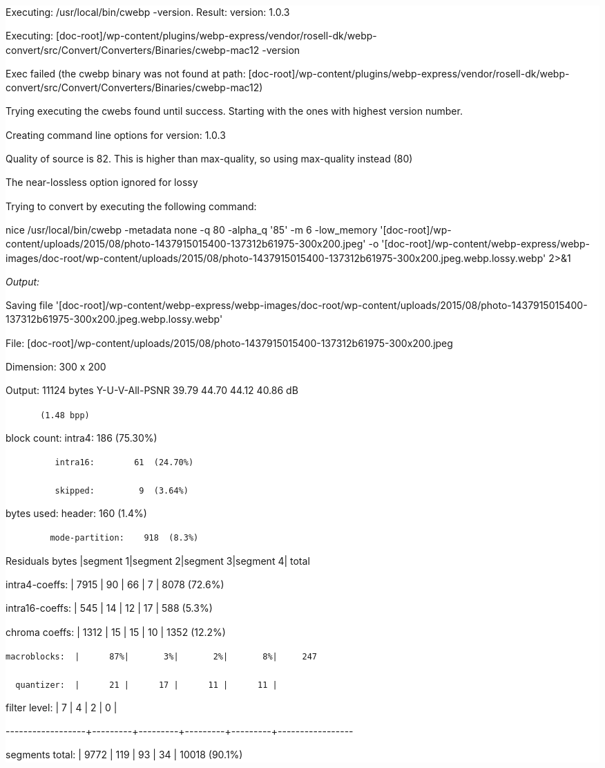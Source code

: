 Executing: /usr/local/bin/cwebp -version. Result: version: 1.0.3

Executing: [doc-root]/wp-content/plugins/webp-express/vendor/rosell-dk/webp-convert/src/Convert/Converters/Binaries/cwebp-mac12 -version

Exec failed (the cwebp binary was not found at path: [doc-root]/wp-content/plugins/webp-express/vendor/rosell-dk/webp-convert/src/Convert/Converters/Binaries/cwebp-mac12)

Trying executing the cwebs found until success. Starting with the ones with highest version number.

Creating command line options for version: 1.0.3

Quality of source is 82. This is higher than max-quality, so using max-quality instead (80)

The near-lossless option ignored for lossy

Trying to convert by executing the following command:

nice /usr/local/bin/cwebp -metadata none -q 80 -alpha_q '85' -m 6 -low_memory '[doc-root]/wp-content/uploads/2015/08/photo-1437915015400-137312b61975-300x200.jpeg' -o '[doc-root]/wp-content/webp-express/webp-images/doc-root/wp-content/uploads/2015/08/photo-1437915015400-137312b61975-300x200.jpeg.webp.lossy.webp' 2>&1


*Output:* 

Saving file '[doc-root]/wp-content/webp-express/webp-images/doc-root/wp-content/uploads/2015/08/photo-1437915015400-137312b61975-300x200.jpeg.webp.lossy.webp'

File:      [doc-root]/wp-content/uploads/2015/08/photo-1437915015400-137312b61975-300x200.jpeg

Dimension: 300 x 200

Output:    11124 bytes Y-U-V-All-PSNR 39.79 44.70 44.12   40.86 dB

           (1.48 bpp)

block count:  intra4:        186  (75.30%)

              intra16:        61  (24.70%)

              skipped:         9  (3.64%)

bytes used:  header:            160  (1.4%)

             mode-partition:    918  (8.3%)

 Residuals bytes  |segment 1|segment 2|segment 3|segment 4|  total

  intra4-coeffs:  |    7915 |      90 |      66 |       7 |    8078  (72.6%)

 intra16-coeffs:  |     545 |      14 |      12 |      17 |     588  (5.3%)

  chroma coeffs:  |    1312 |      15 |      15 |      10 |    1352  (12.2%)

    macroblocks:  |      87%|       3%|       2%|       8%|     247

      quantizer:  |      21 |      17 |      11 |      11 |

   filter level:  |       7 |       4 |       2 |       0 |

------------------+---------+---------+---------+---------+-----------------

 segments total:  |    9772 |     119 |      93 |      34 |   10018  (90.1%)
